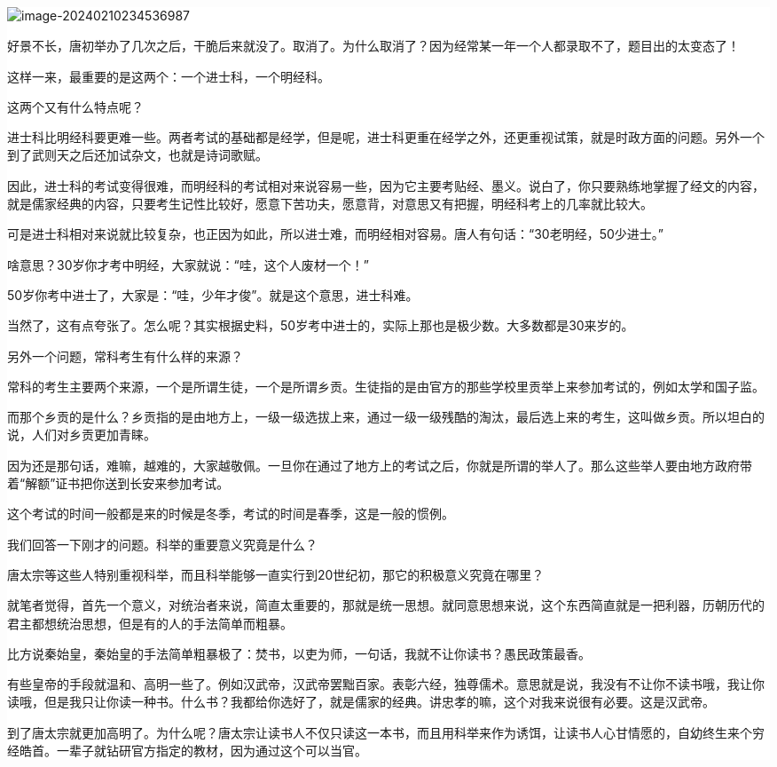 ![image-20240210234536987](C:\Users\Lenovo\AppData\Roaming\Typora\typora-user-images\image-20240210234536987.png)



好景不长，唐初举办了几次之后，干脆后来就没了。取消了。为什么取消了？因为经常某一年一个人都录取不了，题目出的太变态了！

这样一来，最重要的是这两个：一个进士科，一个明经科。



这两个又有什么特点呢？

进士科比明经科要更难一些。两者考试的基础都是经学，但是呢，进士科更重在经学之外，还更重视试策，就是时政方面的问题。另外一个到了武则天之后还加试杂文，也就是诗词歌赋。



因此，进士科的考试变得很难，而明经科的考试相对来说容易一些，因为它主要考贴经、墨义。说白了，你只要熟练地掌握了经文的内容，就是儒家经典的内容，只要考生记性比较好，愿意下苦功夫，愿意背，对意思又有把握，明经科考上的几率就比较大。



可是进士科相对来说就比较复杂，也正因为如此，所以进士难，而明经相对容易。唐人有句话：“30老明经，50少进士。”

啥意思？30岁你才考中明经，大家就说：“哇，这个人废材一个！”



50岁你考中进士了，大家是：“哇，少年才俊”。就是这个意思，进士科难。



当然了，这有点夸张了。怎么呢？其实根据史料，50岁考中进士的，实际上那也是极少数。大多数都是30来岁的。



另外一个问题，常科考生有什么样的来源？



常科的考生主要两个来源，一个是所谓生徒，一个是所谓乡贡。生徒指的是由官方的那些学校里贡举上来参加考试的，例如太学和国子监。



而那个乡贡的是什么？乡贡指的是由地方上，一级一级选拔上来，通过一级一级残酷的淘汰，最后选上来的考生，这叫做乡贡。所以坦白的说，人们对乡贡更加青睐。

因为还是那句话，难嘛，越难的，大家越敬佩。一旦你在通过了地方上的考试之后，你就是所谓的举人了。那么这些举人要由地方政府带着“解额”证书把你送到长安来参加考试。



这个考试的时间一般都是来的时候是冬季，考试的时间是春季，这是一般的惯例。



我们回答一下刚才的问题。科举的重要意义究竟是什么？



唐太宗等这些人特别重视科举，而且科举能够一直实行到20世纪初，那它的积极意义究竟在哪里？



就笔者觉得，首先一个意义，对统治者来说，简直太重要的，那就是统一思想。就同意思想来说，这个东西简直就是一把利器，历朝历代的君主都想统治思想，但是有的人的手法简单而粗暴。

比方说秦始皇，秦始皇的手法简单粗暴极了：焚书，以吏为师，一句话，我就不让你读书？愚民政策最香。

有些皇帝的手段就温和、高明一些了。例如汉武帝，汉武帝罢黜百家。表彰六经，独尊儒术。意思就是说，我没有不让你不读书哦，我让你读哦，但是我只让你读一种书。什么书？我都给你选好了，就是儒家的经典。讲忠孝的嘛，这个对我来说很有必要。这是汉武帝。



到了唐太宗就更加高明了。为什么呢？唐太宗让读书人不仅只读这一本书，而且用科举来作为诱饵，让读书人心甘情愿的，自幼终生来个穷经皓首。一辈子就钻研官方指定的教材，因为通过这个可以当官。

